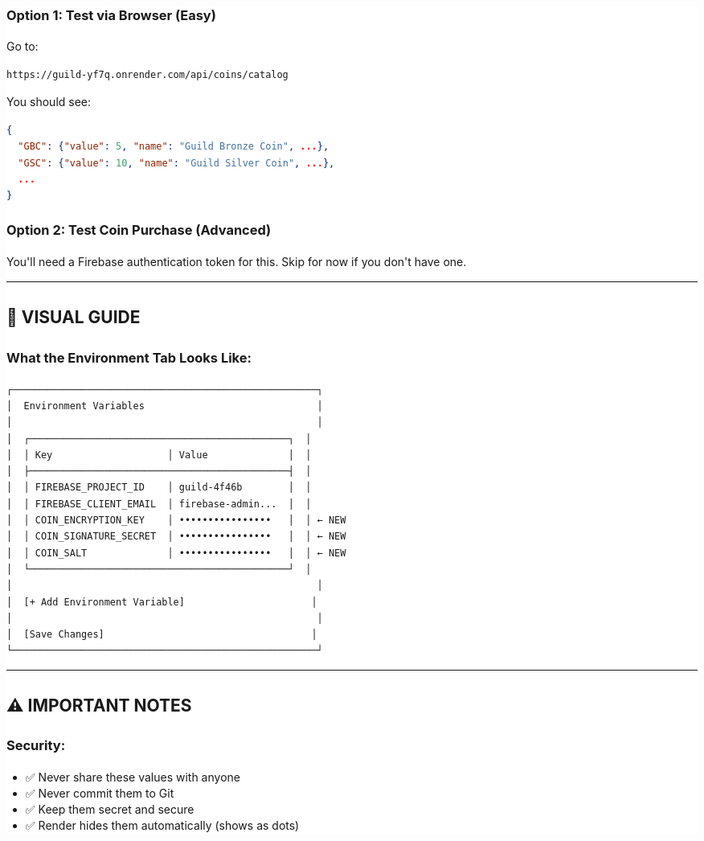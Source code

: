### **Option 1: Test via Browser (Easy)**
Go to:
```
https://guild-yf7q.onrender.com/api/coins/catalog
```

You should see:
```json
{
  "GBC": {"value": 5, "name": "Guild Bronze Coin", ...},
  "GSC": {"value": 10, "name": "Guild Silver Coin", ...},
  ...
}
```

### **Option 2: Test Coin Purchase (Advanced)**
You'll need a Firebase authentication token for this. Skip for now if you don't have one.

---

## 📸 **VISUAL GUIDE**

### **What the Environment Tab Looks Like:**

```
┌─────────────────────────────────────────────────────┐
│  Environment Variables                              │
│                                                     │
│  ┌─────────────────────────────────────────────┐  │
│  │ Key                    │ Value              │  │
│  ├─────────────────────────────────────────────┤  │
│  │ FIREBASE_PROJECT_ID    │ guild-4f46b        │  │
│  │ FIREBASE_CLIENT_EMAIL  │ firebase-admin...  │  │
│  │ COIN_ENCRYPTION_KEY    │ ••••••••••••••••   │  │ ← NEW
│  │ COIN_SIGNATURE_SECRET  │ ••••••••••••••••   │  │ ← NEW
│  │ COIN_SALT              │ ••••••••••••••••   │  │ ← NEW
│  └─────────────────────────────────────────────┘  │
│                                                     │
│  [+ Add Environment Variable]                      │
│                                                     │
│  [Save Changes]                                    │
└─────────────────────────────────────────────────────┘
```

---

## ⚠️ **IMPORTANT NOTES**

### **Security:**
- ✅ Never share these values with anyone
- ✅ Never commit them to Git
- ✅ Keep them secret and secure
- ✅ Render hides them automatically (shows as dots)

